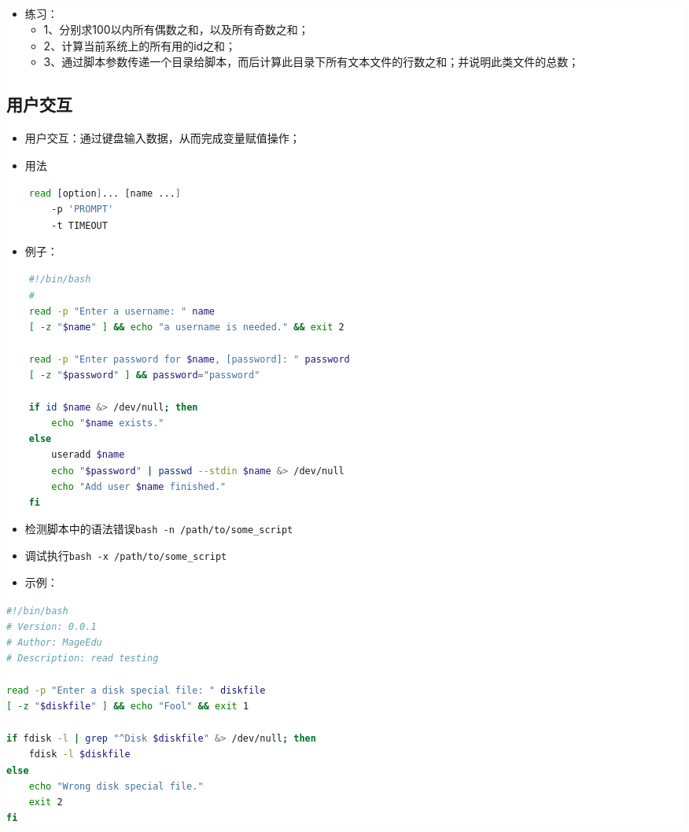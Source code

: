 - 练习：
    - 1、分别求100以内所有偶数之和，以及所有奇数之和；
    - 2、计算当前系统上的所有用的id之和；
    - 3、通过脚本参数传递一个目录给脚本，而后计算此目录下所有文本文件的行数之和；并说明此类文件的总数；


## 用户交互

- 用户交互：通过键盘输入数据，从而完成变量赋值操作；

- 用法
```sh
    read [option]... [name ...]
        -p 'PROMPT'
        -t TIMEOUT
```

- 例子：
```sh
    #!/bin/bash
    #
    read -p "Enter a username: " name
    [ -z "$name" ] && echo "a username is needed." && exit 2

    read -p "Enter password for $name, [password]: " password
    [ -z "$password" ] && password="password"

    if id $name &> /dev/null; then
        echo "$name exists."
    else
        useradd $name
        echo "$password" | passwd --stdin $name &> /dev/null
        echo "Add user $name finished."
    fi          
```

- 检测脚本中的语法错误`bash -n /path/to/some_script`

- 调试执行`bash -x /path/to/some_script`

- 示例：
```sh
#!/bin/bash
# Version: 0.0.1
# Author: MageEdu
# Description: read testing

read -p "Enter a disk special file: " diskfile
[ -z "$diskfile" ] && echo "Fool" && exit 1

if fdisk -l | grep "^Disk $diskfile" &> /dev/null; then
    fdisk -l $diskfile
else
    echo "Wrong disk special file."
    exit 2
fi
```
